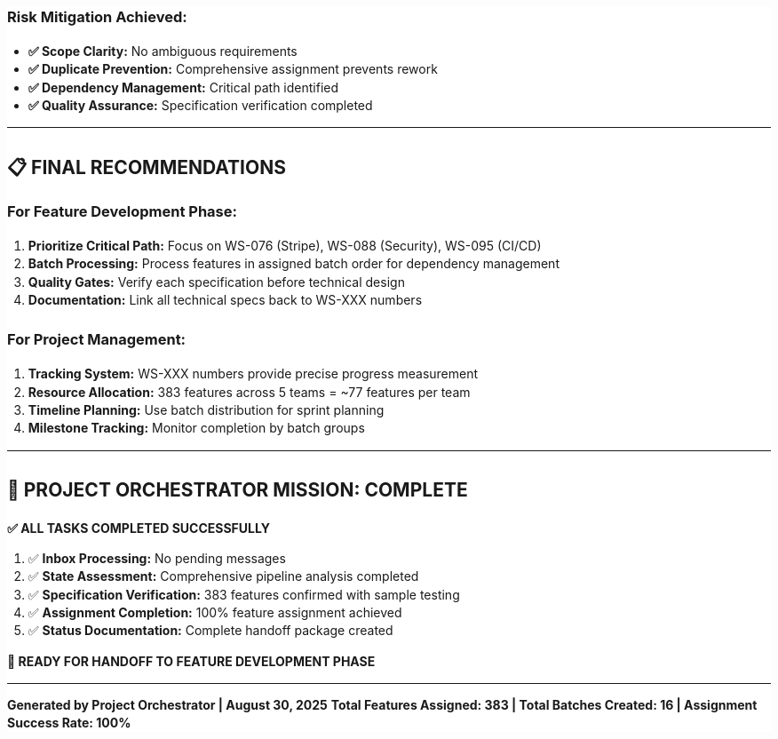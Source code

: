 ### Risk Mitigation Achieved:
- **✅ Scope Clarity:** No ambiguous requirements
- **✅ Duplicate Prevention:** Comprehensive assignment prevents rework
- **✅ Dependency Management:** Critical path identified
- **✅ Quality Assurance:** Specification verification completed

---

## 📋 FINAL RECOMMENDATIONS

### For Feature Development Phase:
1. **Prioritize Critical Path:** Focus on WS-076 (Stripe), WS-088 (Security), WS-095 (CI/CD)
2. **Batch Processing:** Process features in assigned batch order for dependency management
3. **Quality Gates:** Verify each specification before technical design
4. **Documentation:** Link all technical specs back to WS-XXX numbers

### For Project Management:
1. **Tracking System:** WS-XXX numbers provide precise progress measurement
2. **Resource Allocation:** 383 features across 5 teams = ~77 features per team
3. **Timeline Planning:** Use batch distribution for sprint planning
4. **Milestone Tracking:** Monitor completion by batch groups

---

## 🎉 PROJECT ORCHESTRATOR MISSION: COMPLETE

**✅ ALL TASKS COMPLETED SUCCESSFULLY**

1. ✅ **Inbox Processing:** No pending messages
2. ✅ **State Assessment:** Comprehensive pipeline analysis completed
3. ✅ **Specification Verification:** 383 features confirmed with sample testing
4. ✅ **Assignment Completion:** 100% feature assignment achieved
5. ✅ **Status Documentation:** Complete handoff package created

**🚀 READY FOR HANDOFF TO FEATURE DEVELOPMENT PHASE**

---

**Generated by Project Orchestrator | August 30, 2025**
**Total Features Assigned: 383 | Total Batches Created: 16 | Assignment Success Rate: 100%**